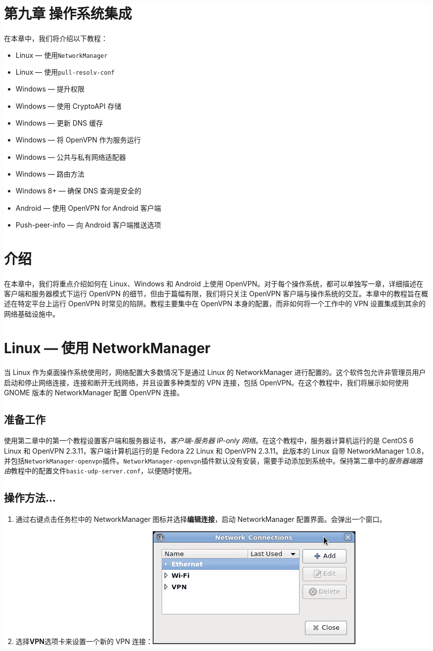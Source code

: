 # 第九章 操作系统集成

在本章中，我们将介绍以下教程：

+   Linux — 使用`NetworkManager`

+   Linux — 使用`pull-resolv-conf`

+   Windows — 提升权限

+   Windows — 使用 CryptoAPI 存储

+   Windows — 更新 DNS 缓存

+   Windows — 将 OpenVPN 作为服务运行

+   Windows — 公共与私有网络适配器

+   Windows — 路由方法

+   Windows 8+ — 确保 DNS 查询是安全的

+   Android — 使用 OpenVPN for Android 客户端

+   Push-peer-info — 向 Android 客户端推送选项

# 介绍

在本章中，我们将重点介绍如何在 Linux、Windows 和 Android 上使用 OpenVPN。对于每个操作系统，都可以单独写一章，详细描述在客户端和服务器模式下运行 OpenVPN 的细节，但由于篇幅有限，我们将只关注 OpenVPN 客户端与操作系统的交互。本章中的教程旨在概述在特定平台上运行 OpenVPN 时常见的陷阱。教程主要集中在 OpenVPN 本身的配置，而非如何将一个工作中的 VPN 设置集成到其余的网络基础设施中。

# Linux — 使用 NetworkManager

当 Linux 作为桌面操作系统使用时，网络配置大多数情况下是通过 Linux 的 NetworkManager 进行配置的。这个软件包允许非管理员用户启动和停止网络连接，连接和断开无线网络，并且设置多种类型的 VPN 连接，包括 OpenVPN。在这个教程中，我们将展示如何使用 GNOME 版本的 NetworkManager 配置 OpenVPN 连接。

## 准备工作

使用第二章中的第一个教程设置客户端和服务器证书，*客户端-服务器 IP-only 网络*。在这个教程中，服务器计算机运行的是 CentOS 6 Linux 和 OpenVPN 2.3.11，客户端计算机运行的是 Fedora 22 Linux 和 OpenVPN 2.3.11。此版本的 Linux 自带 NetworkManager 1.0.8，并包括`NetworkManager-openvpn`插件。`NetworkManager-openvpn`插件默认没有安装，需要手动添加到系统中。保持第二章中的*服务器端路由*教程中的配置文件`basic-udp-server.conf`，以便随时使用。

## 操作方法...

1.  通过右键点击任务栏中的 NetworkManager 图标并选择**编辑连接**，启动 NetworkManager 配置界面。会弹出一个窗口。

1.  选择**VPN**选项卡来设置一个新的 VPN 连接：![操作方法...](img/image00406.jpeg)
